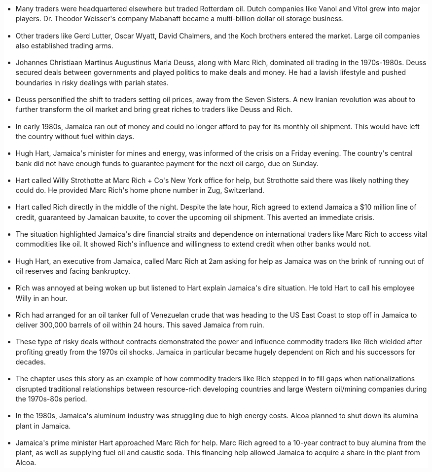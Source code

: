 - Many traders were headquartered elsewhere but traded Rotterdam oil. Dutch companies like Vanol and Vitol grew into major players. Dr. Theodor Weisser's company Mabanaft became a multi-billion dollar oil storage business. 

- Other traders like Gerd Lutter, Oscar Wyatt, David Chalmers, and the Koch brothers entered the market. Large oil companies also established trading arms.

- Johannes Christiaan Martinus Augustinus Maria Deuss, along with Marc Rich, dominated oil trading in the 1970s-1980s. Deuss secured deals between governments and played politics to make deals and money. He had a lavish lifestyle and pushed boundaries in risky dealings with pariah states.

- Deuss personified the shift to traders setting oil prices, away from the Seven Sisters. A new Iranian revolution was about to further transform the oil market and bring great riches to traders like Deuss and Rich.

 

- In early 1980s, Jamaica ran out of money and could no longer afford to pay for its monthly oil shipment. This would have left the country without fuel within days. 

- Hugh Hart, Jamaica's minister for mines and energy, was informed of the crisis on a Friday evening. The country's central bank did not have enough funds to guarantee payment for the next oil cargo, due on Sunday.

- Hart called Willy Strothotte at Marc Rich + Co's New York office for help, but Strothotte said there was likely nothing they could do. He provided Marc Rich's home phone number in Zug, Switzerland.

- Hart called Rich directly in the middle of the night. Despite the late hour, Rich agreed to extend Jamaica a $10 million line of credit, guaranteed by Jamaican bauxite, to cover the upcoming oil shipment. This averted an immediate crisis.

- The situation highlighted Jamaica's dire financial straits and dependence on international traders like Marc Rich to access vital commodities like oil. It showed Rich's influence and willingness to extend credit when other banks would not.

 

- Hugh Hart, an executive from Jamaica, called Marc Rich at 2am asking for help as Jamaica was on the brink of running out of oil reserves and facing bankruptcy. 

- Rich was annoyed at being woken up but listened to Hart explain Jamaica's dire situation. He told Hart to call his employee Willy in an hour.

- Rich had arranged for an oil tanker full of Venezuelan crude that was heading to the US East Coast to stop off in Jamaica to deliver 300,000 barrels of oil within 24 hours. This saved Jamaica from ruin.

- These type of risky deals without contracts demonstrated the power and influence commodity traders like Rich wielded after profiting greatly from the 1970s oil shocks. Jamaica in particular became hugely dependent on Rich and his successors for decades.

- The chapter uses this story as an example of how commodity traders like Rich stepped in to fill gaps when nationalizations disrupted traditional relationships between resource-rich developing countries and large Western oil/mining companies during the 1970s-80s period.

 

- In the 1980s, Jamaica's aluminum industry was struggling due to high energy costs. Alcoa planned to shut down its alumina plant in Jamaica. 

- Jamaica's prime minister Hart approached Marc Rich for help. Marc Rich agreed to a 10-year contract to buy alumina from the plant, as well as supplying fuel oil and caustic soda. This financing help allowed Jamaica to acquire a share in the plant from Alcoa.
